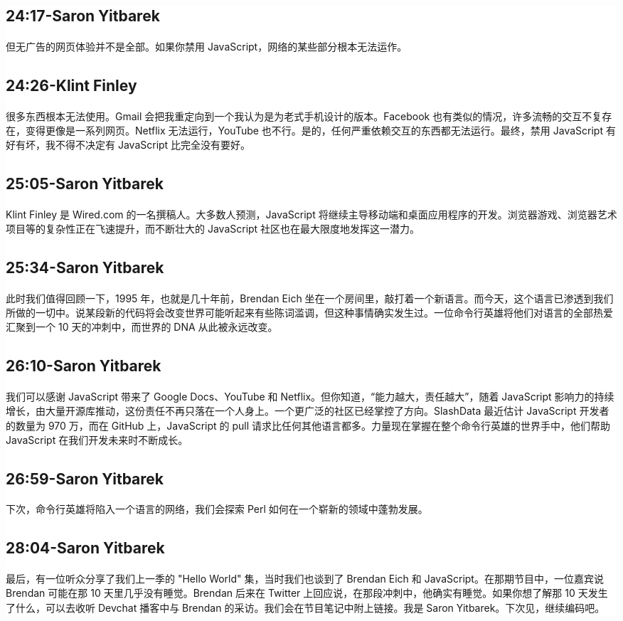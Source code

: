 ## 24:17-Saron Yitbarek

但无广告的网页体验并不是全部。如果你禁用 JavaScript，网络的某些部分根本无法运作。

## 24:26-Klint Finley

很多东西根本无法使用。Gmail 会把我重定向到一个我认为是为老式手机设计的版本。Facebook 也有类似的情况，许多流畅的交互不复存在，变得更像是一系列网页。Netflix 无法运行，YouTube 也不行。是的，任何严重依赖交互的东西都无法运行。最终，禁用 JavaScript 有好有坏，我不得不决定有 JavaScript 比完全没有要好。

## 25:05-Saron Yitbarek

Klint Finley 是 Wired.com 的一名撰稿人。大多数人预测，JavaScript 将继续主导移动端和桌面应用程序的开发。浏览器游戏、浏览器艺术项目等的复杂性正在飞速提升，而不断壮大的 JavaScript 社区也在最大限度地发挥这一潜力。

## 25:34-Saron Yitbarek

此时我们值得回顾一下，1995 年，也就是几十年前，Brendan Eich 坐在一个房间里，敲打着一个新语言。而今天，这个语言已渗透到我们所做的一切中。说某段新的代码将会改变世界可能听起来有些陈词滥调，但这种事情确实发生过。一位命令行英雄将他们对语言的全部热爱汇聚到一个 10 天的冲刺中，而世界的 DNA 从此被永远改变。

## 26:10-Saron Yitbarek

我们可以感谢 JavaScript 带来了 Google Docs、YouTube 和 Netflix。但你知道，“能力越大，责任越大”，随着 JavaScript 影响力的持续增长，由大量开源库推动，这份责任不再只落在一个人身上。一个更广泛的社区已经掌控了方向。SlashData 最近估计 JavaScript 开发者的数量为 970 万，而在 GitHub 上，JavaScript 的 pull 请求比任何其他语言都多。力量现在掌握在整个命令行英雄的世界手中，他们帮助 JavaScript 在我们开发未来时不断成长。

## 26:59-Saron Yitbarek

下次，命令行英雄将陷入一个语言的网络，我们会探索 Perl 如何在一个崭新的领域中蓬勃发展。

## 28:04-Saron Yitbarek

最后，有一位听众分享了我们上一季的 "Hello World" 集，当时我们也谈到了 Brendan Eich 和 JavaScript。在那期节目中，一位嘉宾说 Brendan 可能在那 10 天里几乎没有睡觉。Brendan 后来在 Twitter 上回应说，在那段冲刺中，他确实有睡觉。如果你想了解那 10 天发生了什么，可以去收听 Devchat 播客中与 Brendan 的采访。我们会在节目笔记中附上链接。我是 Saron Yitbarek。下次见，继续编码吧。

